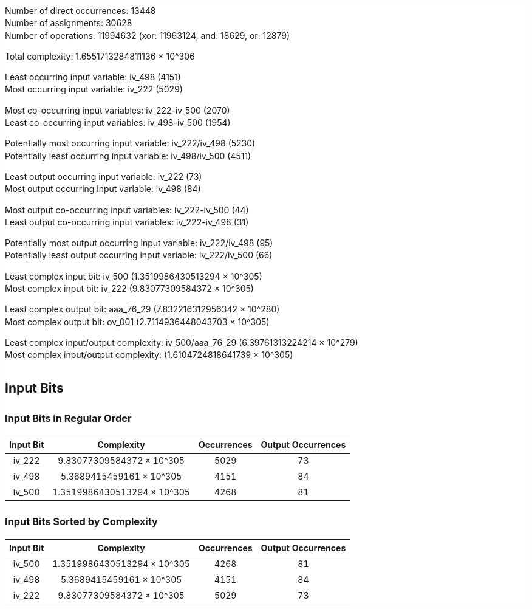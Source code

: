 Number of direct occurrences: 13448  
Number of assignments: 30628  
Number of operations: 11994632
(xor: 11963124,
and: 18629,
or: 12879)

Total complexity: 1.6551713284811136 × 10^306

Least occurring input variable: iv_498 (4151)  
Most occurring input variable: iv_222 (5029)

Most co-occurring input variables: iv_222-iv_500 (2070)  
Least co-occurring input variables: iv_498-iv_500 (1954)

Potentially most occurring input variable: iv_222/iv_498 (5230)  
Potentially least occurring input variable: iv_498/iv_500 (4511)

Least output occurring input variable: iv_222 (73)  
Most output occurring input variable: iv_498 (84)

Most output co-occurring input variables: iv_222-iv_500 (44)  
Least output co-occurring input variables: iv_222-iv_498 (31)

Potentially most output occurring input variable: iv_222/iv_498 (95)  
Potentially least output occurring input variable: iv_222/iv_500 (66)

Least complex input bit: iv_500 (1.3519986430513294 × 10^305)  
Most complex input bit: iv_222 (9.83077309584372 × 10^305)

Least complex output bit: aaa_76_29 (7.832216312956342 × 10^280)  
Most complex output bit: ov_001 (2.7114936448043703 × 10^305)

Least complex input/output complexity: iv_500/aaa_76_29 (6.39761313224214 × 10^279)  
Most complex input/output complexity:  (1.6104724818641739 × 10^305)

## Input Bits

### Input Bits in Regular Order

| Input Bit | Complexity | Occurrences | Output Occurrences |
|:---------:|:----------:|:-----------:|:------------------:|
| iv_222 | 9.83077309584372 × 10^305 | 5029 | 73 |
| iv_498 | 5.3689415459161 × 10^305 | 4151 | 84 |
| iv_500 | 1.3519986430513294 × 10^305 | 4268 | 81 |

### Input Bits Sorted by Complexity

| Input Bit | Complexity | Occurrences | Output Occurrences |
|:---------:|:----------:|:-----------:|:------------------:|
| iv_500 | 1.3519986430513294 × 10^305 | 4268 | 81 |
| iv_498 | 5.3689415459161 × 10^305 | 4151 | 84 |
| iv_222 | 9.83077309584372 × 10^305 | 5029 | 73 |
